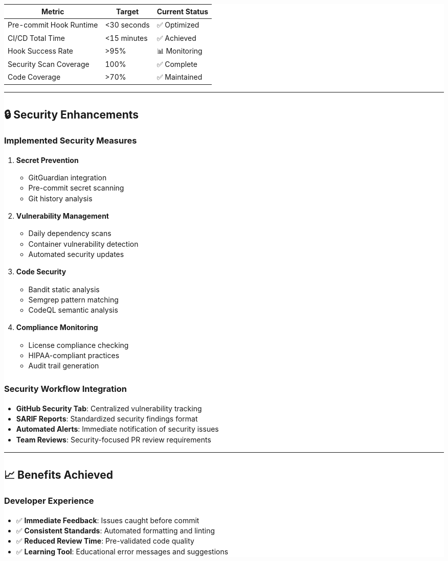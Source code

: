 | Metric | Target | Current Status |
|--------|--------|----------------|
| Pre-commit Hook Runtime | <30 seconds | ✅ Optimized |
| CI/CD Total Time | <15 minutes | ✅ Achieved |
| Hook Success Rate | >95% | 📊 Monitoring |
| Security Scan Coverage | 100% | ✅ Complete |
| Code Coverage | >70% | ✅ Maintained |

---

## 🔒 Security Enhancements

### Implemented Security Measures

1. **Secret Prevention**
   - GitGuardian integration
   - Pre-commit secret scanning
   - Git history analysis

2. **Vulnerability Management**
   - Daily dependency scans
   - Container vulnerability detection
   - Automated security updates

3. **Code Security**
   - Bandit static analysis
   - Semgrep pattern matching
   - CodeQL semantic analysis

4. **Compliance Monitoring**
   - License compliance checking
   - HIPAA-compliant practices
   - Audit trail generation

### Security Workflow Integration

- **GitHub Security Tab**: Centralized vulnerability tracking
- **SARIF Reports**: Standardized security findings format
- **Automated Alerts**: Immediate notification of security issues
- **Team Reviews**: Security-focused PR review requirements

---

## 📈 Benefits Achieved

### Developer Experience
- ✅ **Immediate Feedback**: Issues caught before commit
- ✅ **Consistent Standards**: Automated formatting and linting
- ✅ **Reduced Review Time**: Pre-validated code quality
- ✅ **Learning Tool**: Educational error messages and suggestions

